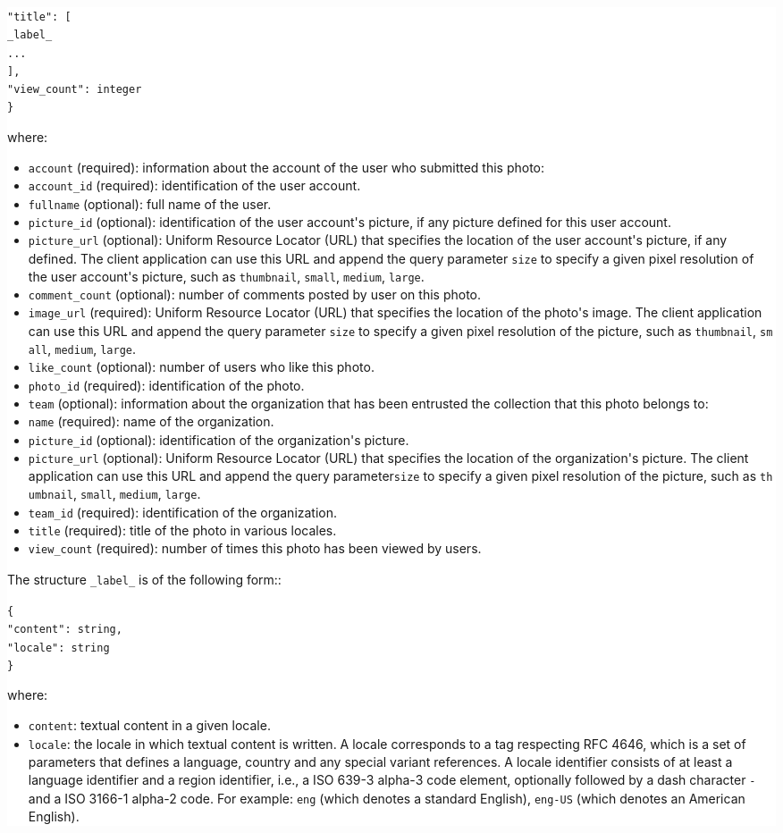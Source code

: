```
"title": [
_label_
...
],
"view_count": integer
}
```

where:

- `account` (required): information about the account of the user who submitted this photo:
- `account_id` (required): identification of the user account.
- `fullname` (optional): full name of the user.
- `picture_id` (optional): identification of the user account's picture, if any picture defined for this user account.
- `picture_url` (optional): Uniform Resource Locator (URL) that specifies the location of the user account's picture, if any defined. The client application can use this URL and append the query parameter `size` to specify a given pixel resolution of the user account's picture, such as `thumbnail`, `small`, `medium`, `large`.
- `comment_count` (optional): number of comments posted by user on this photo.
- `image_url` (required): Uniform Resource Locator (URL) that specifies the location of the photo's image. The client application can use this URL and append the query parameter `size` to specify a given pixel resolution of the picture, such as `thumbnail`, `small`, `medium`, `large`.
- `like_count` (optional): number of users who like this photo.
- `photo_id` (required): identification of the photo.
- `team` (optional): information about the organization that has been entrusted the collection that this photo belongs to:
- `name` (required): name of the organization.
- `picture_id` (optional): identification of the organization's picture.
- `picture_url` (optional): Uniform Resource Locator (URL) that specifies the location of the organization's picture. The client application can use this URL and append the query parameter`size` to specify a given pixel resolution of the picture, such as `thumbnail`, `small`, `medium`, `large`.
- `team_id` (required): identification of the organization.
- `title` (required): title of the photo in various locales.
- `view_count` (required): number of times this photo has been viewed by users.

The structure `_label_` is of the following form::

```
{
"content": string,
"locale": string
}
```

where:

- `content`: textual content in a given locale.
- `locale`: the locale in which textual content is written. A locale corresponds to a tag respecting RFC 4646, which is a set of parameters that defines a language, country and any special variant references. A locale identifier consists of at least a language identifier and a region identifier, i.e., a ISO 639-3 alpha-3 code element, optionally followed by a dash character `-` and a ISO 3166-1 alpha-2 code. For example: `eng` (which denotes a standard English), `eng-US` (which denotes an American English).
